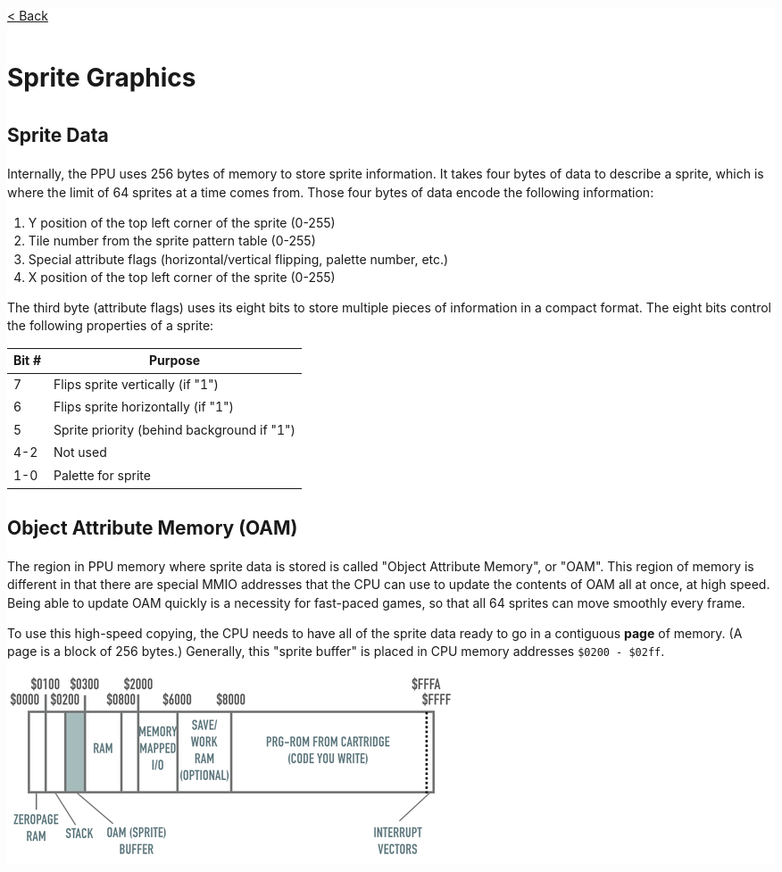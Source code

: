 [< Back](../README.md)

# Sprite Graphics
## Sprite Data
Internally, the PPU uses 256 bytes of memory to store sprite information. It takes four bytes of data to describe a 
sprite, which is where the limit of 64 sprites at a time comes from. Those four bytes of data encode the following 
information:

1. Y position of the top left corner of the sprite (0-255) 
2. Tile number from the sprite pattern table (0-255)
3. Special attribute flags (horizontal/vertical flipping, palette number, etc.)
4. X position of the top left corner of the sprite (0-255)

The third byte (attribute flags) uses its eight bits to store multiple pieces of information in a compact format. 
The eight bits control the following properties of a sprite:

| Bit # | Purpose                                    |
|-------|--------------------------------------------|
| 7     | Flips sprite vertically (if "1")           |
| 6     | Flips sprite horizontally (if "1")         |
| 5     | Sprite priority (behind background if "1") |
| 4-2   | Not used                                   |
| 1-0   | Palette for sprite                         |

## Object Attribute Memory (OAM)
The region in PPU memory where sprite data is stored is called "Object Attribute Memory", or "OAM". This region of 
memory is different in that there are special MMIO addresses that the CPU can use to update the contents of OAM all
at once, at high speed. Being able to update OAM quickly is a necessity for fast-paced games, so that all 64 sprites
can move smoothly every frame.

To use this high-speed copying, the CPU needs to have all of the sprite data ready to go in a contiguous **page** of memory.
(A page is a block of 256 bytes.) Generally, this "sprite buffer" is placed in CPU memory addresses `$0200 - $02ff`.

![img_6.png](../assets/img_6.png)
